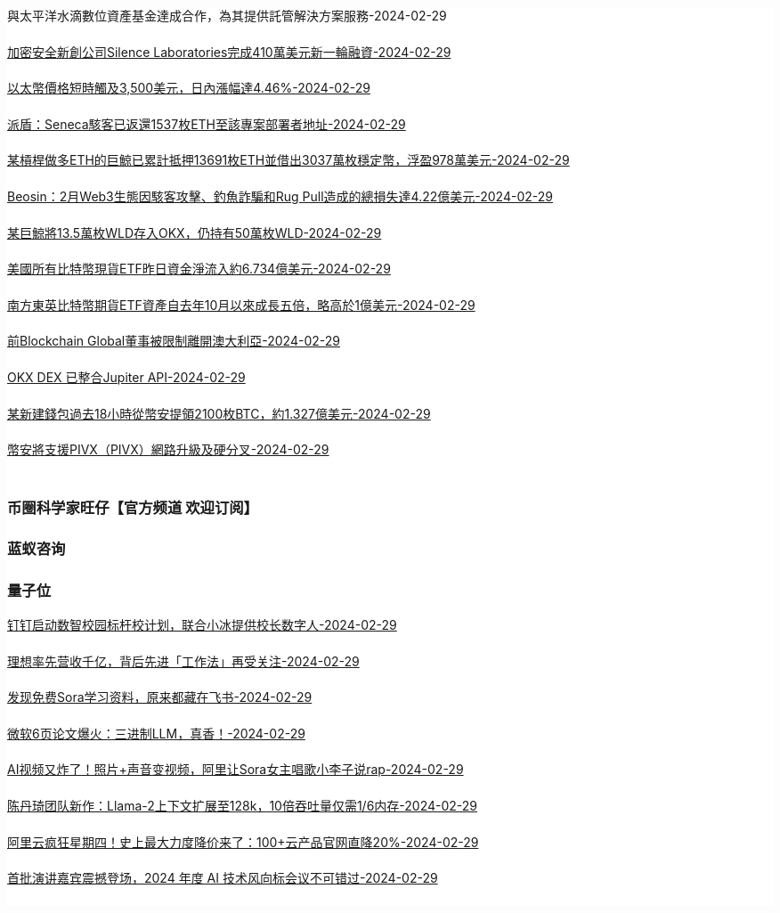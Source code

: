 與太平洋水滴數位資產基金達成合作，為其提供託管解決方案服務-2024-02-29</a><br/><br/><a target=_blank rel=nofollow href="https://www.panewslab.com/zh_hk/sqarticledetails/txupwmp0Ft.html" >加密安全新創公司Silence Laboratories完成410萬美元新一輪融資-2024-02-29</a><br/><br/><a target=_blank rel=nofollow href="https://www.panewslab.com/zh_hk/sqarticledetails/986drdw8Ft.html" >以太幣價格短時觸及3,500美元，日內漲幅達4.46%-2024-02-29</a><br/><br/><a target=_blank rel=nofollow href="https://www.panewslab.com/zh_hk/sqarticledetails/ob01yybyFt.html" >派盾：Seneca駭客已返還1537枚ETH至該專案部署者地址-2024-02-29</a><br/><br/><a target=_blank rel=nofollow href="https://www.panewslab.com/zh_hk/sqarticledetails/m521xtswFt.html" >某槓桿做多ETH的巨鯨已累計抵押13691枚ETH並借出3037萬枚穩定幣，浮盈978萬美元-2024-02-29</a><br/><br/><a target=_blank rel=nofollow href="https://www.panewslab.com/zh_hk/sqarticledetails/hw22q58qFt.html" >Beosin：2月Web3生態因駭客攻擊、釣魚詐騙和Rug Pull造成的總損失達4.22億美元-2024-02-29</a><br/><br/><a target=_blank rel=nofollow href="https://www.panewslab.com/zh_hk/sqarticledetails/d0xb0athFt.html" >某巨鯨將13.5萬枚WLD存入OKX，仍持有50萬枚WLD-2024-02-29</a><br/><br/><a target=_blank rel=nofollow href="https://www.panewslab.com/zh_hk/sqarticledetails/1y1v2wiwFt.html" >美國所有比特幣現貨ETF昨日資金淨流入約6.734億美元-2024-02-29</a><br/><br/><a target=_blank rel=nofollow href="https://www.panewslab.com/zh_hk/sqarticledetails/gn4640blFt.html" >南方東英比特幣期貨ETF資產自去年10月以來成長五倍，略高於1億美元-2024-02-29</a><br/><br/><a target=_blank rel=nofollow href="https://www.panewslab.com/zh_hk/sqarticledetails/qtz3rl0sFt.html" >前Blockchain Global董事被限制離開澳大利亞-2024-02-29</a><br/><br/><a target=_blank rel=nofollow href="https://www.panewslab.com/zh_hk/sqarticledetails/0t45gk42Ft.html" >OKX DEX 已整合Jupiter API-2024-02-29</a><br/><br/><a target=_blank rel=nofollow href="https://www.panewslab.com/zh_hk/sqarticledetails/fw54456gFt.html" >某新建錢包過去18小時從幣安提領2100枚BTC，約1.327億美元-2024-02-29</a><br/><br/><a target=_blank rel=nofollow href="https://www.panewslab.com/zh_hk/sqarticledetails/jkgs28ieFt.html" >幣安將支援PIVX（PIVX）網路升級及硬分叉-2024-02-29</a><br/><br/>







###  币圈科学家旺仔【官方频道 欢迎订阅】







###  蓝蚁咨询







###  量子位

<a target=_blank rel=nofollow href="https://www.qbitai.com/2024/02/124449.html" >钉钉启动数智校园标杆校计划，联合小冰提供校长数字人-2024-02-29</a><br/><br/><a target=_blank rel=nofollow href="https://www.qbitai.com/2024/02/124433.html" >理想率先营收千亿，背后先进「工作法」再受关注-2024-02-29</a><br/><br/><a target=_blank rel=nofollow href="https://www.qbitai.com/2024/02/124404.html" >发现免费Sora学习资料，原来都藏在飞书-2024-02-29</a><br/><br/><a target=_blank rel=nofollow href="https://www.qbitai.com/2024/02/124265.html" >微软6页论文爆火：三进制LLM，真香！-2024-02-29</a><br/><br/><a target=_blank rel=nofollow href="https://www.qbitai.com/2024/02/124334.html" >AI视频又炸了！照片+声音变视频，阿里让Sora女主唱歌小李子说rap-2024-02-29</a><br/><br/><a target=_blank rel=nofollow href="https://www.qbitai.com/2024/02/124308.html" >陈丹琦团队新作：Llama-2上下文扩展至128k，10倍吞吐量仅需1/6内存-2024-02-29</a><br/><br/><a target=_blank rel=nofollow href="https://www.qbitai.com/2024/02/124285.html" >阿里云疯狂星期四！史上最大力度降价来了：100+云产品官网直降20%-2024-02-29</a><br/><br/><a target=_blank rel=nofollow href="https://www.qbitai.com/2024/02/124222.html" >首批演讲嘉宾震撼登场，2024 年度 AI 技术风向标会议不可错过-2024-02-29</a><br/><br/>





